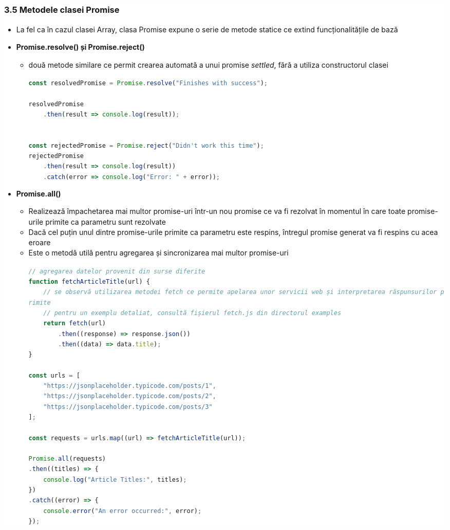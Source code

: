 ### 3.5 Metodele clasei Promise
- La fel ca în cazul clasei Array, clasa Promise expune o serie de metode statice ce extind funcționalitățile de bază

- **Promise.resolve() și Promise.reject()**
    - două metode similare ce permit crearea automată a unui promise *settled*, fără a utiliza constructorul clasei
        ```javascript
        const resolvedPromise = Promise.resolve("Finishes with success");
                
        resolvedPromise
            .then(result => console.log(result));


        const rejectedPromise = Promise.reject("Didn't work this time");
        rejectedPromise
            .then(result => console.log(result))
            .catch(error => console.log("Error: " + error));
        ```

- **Promise.all()**
    - Realizează împachetarea mai multor promise-uri într-un nou promise ce va fi rezolvat în momentul în care toate promise-urile primite ca parametru sunt rezolvate
    - Dacă cel puțin unul dintre promise-urile primite ca parametru este respins, întregul promise generat va fi respins cu acea eroare
    - Este o metodă utilă pentru agregarea și sincronizarea mai multor promise-uri
        ```javascript
        // agregarea datelor provenit din surse diferite
        function fetchArticleTitle(url) {
            // se observă utilizarea metodei fetch ce permite apelarea unor servicii web și interpretarea răspunsurilor primite 
            // pentru un exemplu detaliat, consultă fișierul fetch.js din directorul examples
            return fetch(url)
                .then((response) => response.json())
                .then((data) => data.title);
        }

        const urls = [
            "https://jsonplaceholder.typicode.com/posts/1",
            "https://jsonplaceholder.typicode.com/posts/2",
            "https://jsonplaceholder.typicode.com/posts/3"
        ];

        const requests = urls.map((url) => fetchArticleTitle(url));

        Promise.all(requests)
        .then((titles) => {
            console.log("Article Titles:", titles);
        })
        .catch((error) => {
            console.error("An error occurred:", error);
        });
        ```
